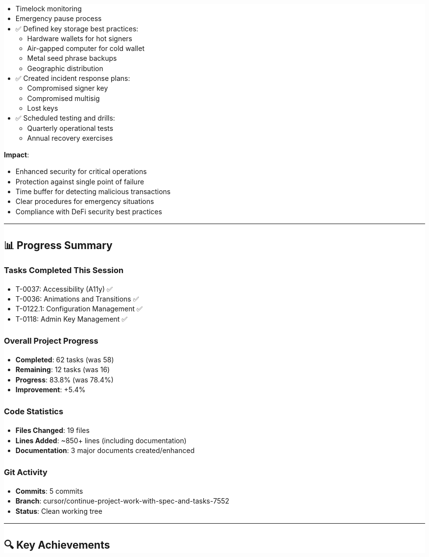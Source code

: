   - Timelock monitoring
  - Emergency pause process
- ✅ Defined key storage best practices:
  - Hardware wallets for hot signers
  - Air-gapped computer for cold wallet
  - Metal seed phrase backups
  - Geographic distribution
- ✅ Created incident response plans:
  - Compromised signer key
  - Compromised multisig
  - Lost keys
- ✅ Scheduled testing and drills:
  - Quarterly operational tests
  - Annual recovery exercises

**Impact**:
- Enhanced security for critical operations
- Protection against single point of failure
- Time buffer for detecting malicious transactions
- Clear procedures for emergency situations
- Compliance with DeFi security best practices

---

## 📊 Progress Summary

### Tasks Completed This Session
- T-0037: Accessibility (A11y) ✅
- T-0036: Animations and Transitions ✅
- T-0122.1: Configuration Management ✅
- T-0118: Admin Key Management ✅

### Overall Project Progress
- **Completed**: 62 tasks (was 58)
- **Remaining**: 12 tasks (was 16)
- **Progress**: 83.8% (was 78.4%)
- **Improvement**: +5.4%

### Code Statistics
- **Files Changed**: 19 files
- **Lines Added**: ~850+ lines (including documentation)
- **Documentation**: 3 major documents created/enhanced

### Git Activity
- **Commits**: 5 commits
- **Branch**: cursor/continue-project-work-with-spec-and-tasks-7552
- **Status**: Clean working tree

---

## 🔍 Key Achievements
